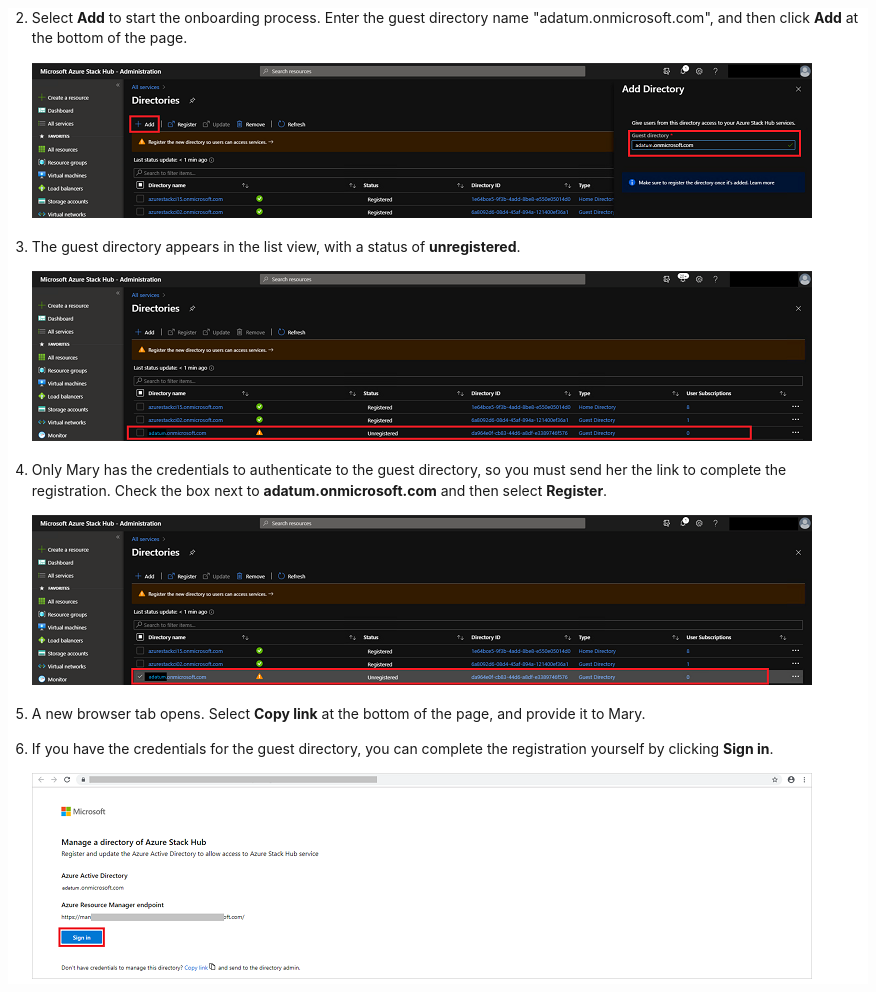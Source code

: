 2. Select **Add** to start the onboarding process. Enter the guest directory name "adatum.onmicrosoft.com", and then click **Add** at the bottom of the page.

   [![Add](./media/azure-stack-enable-multitenancy/add-directory.png)](./media/azure-stack-enable-multitenancy/add-directory-expanded.png#lightbox)

3. The guest directory appears in the list view, with a status of **unregistered**.

   [![Registered](./media/azure-stack-enable-multitenancy/unregistered.png)](./media/azure-stack-enable-multitenancy/unregistered-expanded.png#lightbox)

4. Only Mary has the credentials to authenticate to the guest directory, so you must send her the link to complete the registration. Check the box next to **adatum.onmicrosoft.com** and then select **Register**.

   [![Click Register](./media/azure-stack-enable-multitenancy/register.png)](./media/azure-stack-enable-multitenancy/register-expanded.png#lightbox)

5. A new browser tab opens. Select **Copy link** at the bottom of the page, and provide it to Mary.

6. If you have the credentials for the guest directory, you can complete the registration yourself by clicking **Sign in**.

   [![Sign in](./media/azure-stack-enable-multitenancy/sign-in.png)](./media/azure-stack-enable-multitenancy/sign-in-expanded.png#lightbox)
